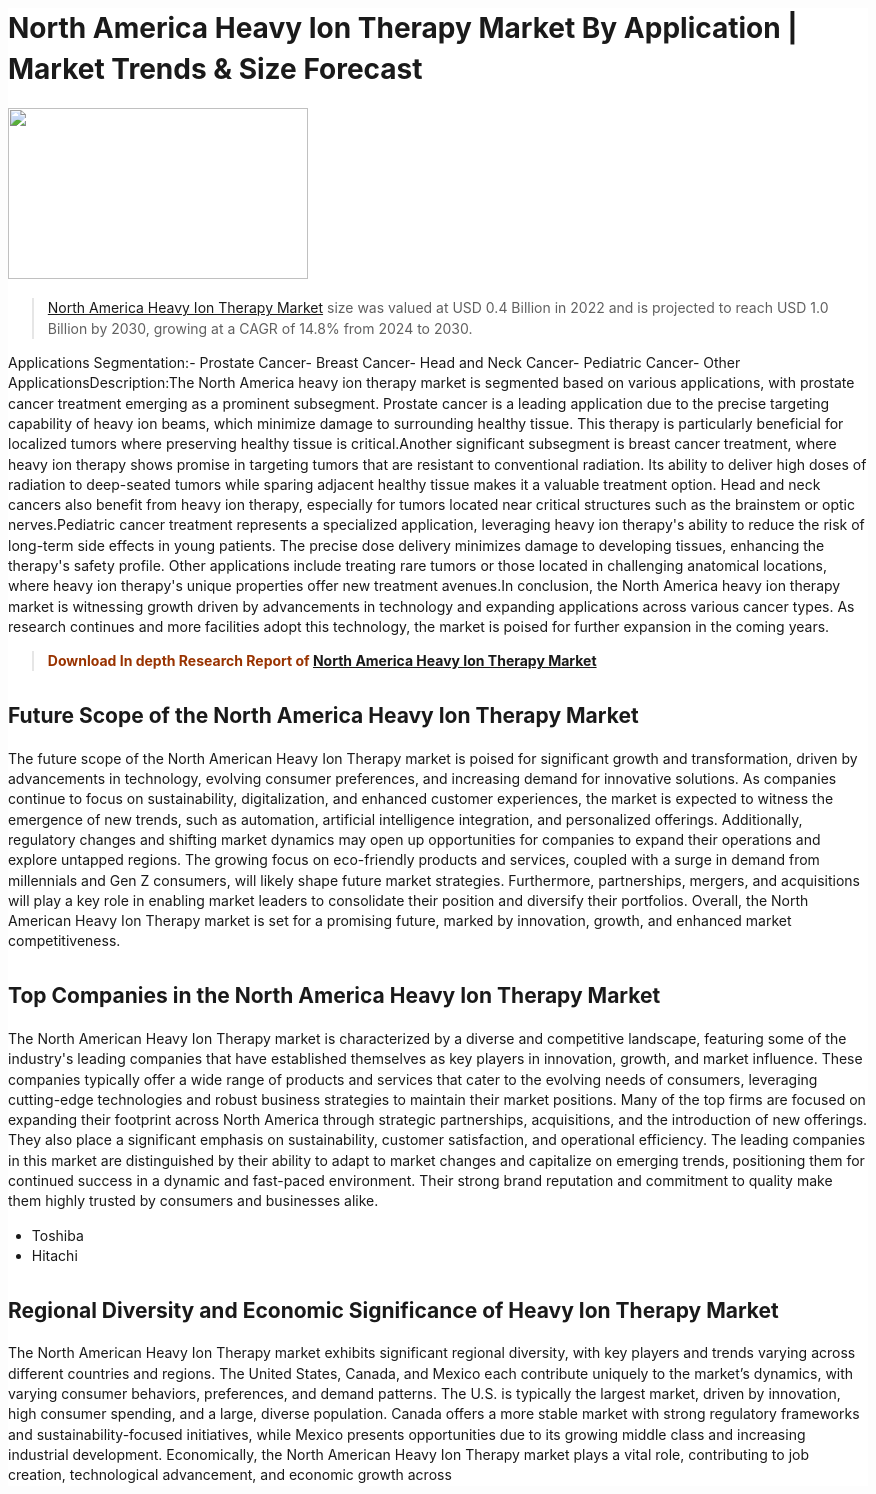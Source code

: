 <p><h1>North America Heavy Ion Therapy Market By Application | Market Trends & Size Forecast</h1><p><img class="aligncenter size-medium wp-image-105565" src="https://ffe5etoiles.com/wp-content/uploads/2025/01/MST7-300x171.png" alt="" width="300" height="171" /></p><blockquote><p><a href="https://www.verifiedmarketreports.com/download-sample/?rid=521104&utm_source=Github-NA&utm_medium=358" target="_blank">North America Heavy Ion Therapy Market</a> size was valued at USD 0.4 Billion in 2022 and is projected to reach USD 1.0 Billion by 2030, growing at a CAGR of 14.8% from 2024 to 2030.</p></blockquote>Applications Segmentation:- Prostate Cancer- Breast Cancer- Head and Neck Cancer- Pediatric Cancer- Other ApplicationsDescription:The North America heavy ion therapy market is segmented based on various applications, with prostate cancer treatment emerging as a prominent subsegment. Prostate cancer is a leading application due to the precise targeting capability of heavy ion beams, which minimize damage to surrounding healthy tissue. This therapy is particularly beneficial for localized tumors where preserving healthy tissue is critical.Another significant subsegment is breast cancer treatment, where heavy ion therapy shows promise in targeting tumors that are resistant to conventional radiation. Its ability to deliver high doses of radiation to deep-seated tumors while sparing adjacent healthy tissue makes it a valuable treatment option. Head and neck cancers also benefit from heavy ion therapy, especially for tumors located near critical structures such as the brainstem or optic nerves.Pediatric cancer treatment represents a specialized application, leveraging heavy ion therapy's ability to reduce the risk of long-term side effects in young patients. The precise dose delivery minimizes damage to developing tissues, enhancing the therapy's safety profile. Other applications include treating rare tumors or those located in challenging anatomical locations, where heavy ion therapy's unique properties offer new treatment avenues.In conclusion, the North America heavy ion therapy market is witnessing growth driven by advancements in technology and expanding applications across various cancer types. As research continues and more facilities adopt this technology, the market is poised for further expansion in the coming years.</p><blockquote><p><span style="color: #993300;"><strong>Download In depth Research Report of <a href="https://www.verifiedmarketreports.com/download-sample/?rid=521104&utm_source=Github-NA&utm_medium=358">North America Heavy Ion Therapy Market</a></strong></span></p></blockquote><h2>Future Scope of the North America Heavy Ion Therapy Market</h2><p>The future scope of the North American Heavy Ion Therapy market is poised for significant growth and transformation, driven by advancements in technology, evolving consumer preferences, and increasing demand for innovative solutions. As companies continue to focus on sustainability, digitalization, and enhanced customer experiences, the market is expected to witness the emergence of new trends, such as automation, artificial intelligence integration, and personalized offerings. Additionally, regulatory changes and shifting market dynamics may open up opportunities for companies to expand their operations and explore untapped regions. The growing focus on eco-friendly products and services, coupled with a surge in demand from millennials and Gen Z consumers, will likely shape future market strategies. Furthermore, partnerships, mergers, and acquisitions will play a key role in enabling market leaders to consolidate their position and diversify their portfolios. Overall, the North American Heavy Ion Therapy market is set for a promising future, marked by innovation, growth, and enhanced market competitiveness.</p><h2>Top Companies in the North America Heavy Ion Therapy Market</h2><p>The North American Heavy Ion Therapy market is characterized by a diverse and competitive landscape, featuring some of the industry's leading companies that have established themselves as key players in innovation, growth, and market influence. These companies typically offer a wide range of products and services that cater to the evolving needs of consumers, leveraging cutting-edge technologies and robust business strategies to maintain their market positions. Many of the top firms are focused on expanding their footprint across North America through strategic partnerships, acquisitions, and the introduction of new offerings. They also place a significant emphasis on sustainability, customer satisfaction, and operational efficiency. The leading companies in this market are distinguished by their ability to adapt to market changes and capitalize on emerging trends, positioning them for continued success in a dynamic and fast-paced environment. Their strong brand reputation and commitment to quality make them highly trusted by consumers and businesses alike.</p><p><ul><li>Toshiba </li><li> Hitachi</li></ul></p><h2>Regional Diversity and Economic Significance of Heavy Ion Therapy Market</h2><p>The North American Heavy Ion Therapy market exhibits significant regional diversity, with key players and trends varying across different countries and regions. The United States, Canada, and Mexico each contribute uniquely to the market’s dynamics, with varying consumer behaviors, preferences, and demand patterns. The U.S. is typically the largest market, driven by innovation, high consumer spending, and a large, diverse population. Canada offers a more stable market with strong regulatory frameworks and sustainability-focused initiatives, while Mexico presents opportunities due to its growing middle class and increasing industrial development. Economically, the North American Heavy Ion Therapy market plays a vital role, contributing to job creation, technological advancement, and economic growth across